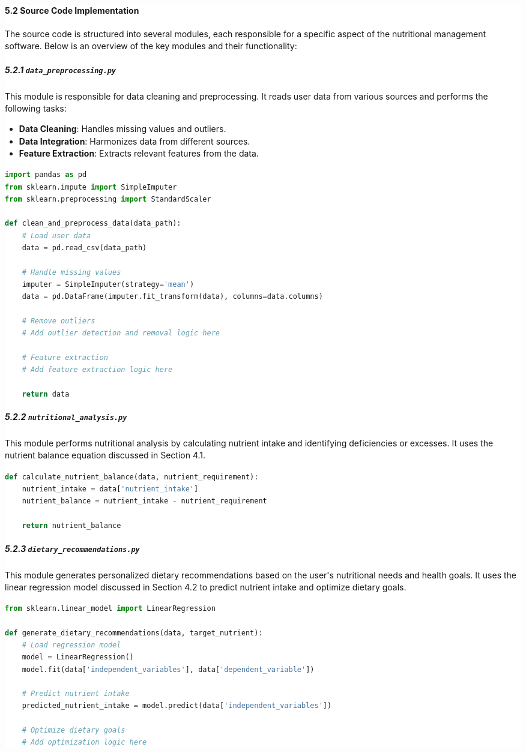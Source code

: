 #### 5.2 Source Code Implementation

The source code is structured into several modules, each responsible for a specific aspect of the nutritional management software. Below is an overview of the key modules and their functionality:

##### 5.2.1 `data_preprocessing.py`

This module is responsible for data cleaning and preprocessing. It reads user data from various sources and performs the following tasks:

- **Data Cleaning**: Handles missing values and outliers.
- **Data Integration**: Harmonizes data from different sources.
- **Feature Extraction**: Extracts relevant features from the data.

```python
import pandas as pd
from sklearn.impute import SimpleImputer
from sklearn.preprocessing import StandardScaler

def clean_and_preprocess_data(data_path):
    # Load user data
    data = pd.read_csv(data_path)
    
    # Handle missing values
    imputer = SimpleImputer(strategy='mean')
    data = pd.DataFrame(imputer.fit_transform(data), columns=data.columns)
    
    # Remove outliers
    # Add outlier detection and removal logic here
    
    # Feature extraction
    # Add feature extraction logic here
    
    return data
```

##### 5.2.2 `nutritional_analysis.py`

This module performs nutritional analysis by calculating nutrient intake and identifying deficiencies or excesses. It uses the nutrient balance equation discussed in Section 4.1.

```python
def calculate_nutrient_balance(data, nutrient_requirement):
    nutrient_intake = data['nutrient_intake']
    nutrient_balance = nutrient_intake - nutrient_requirement
    
    return nutrient_balance
```

##### 5.2.3 `dietary_recommendations.py`

This module generates personalized dietary recommendations based on the user's nutritional needs and health goals. It uses the linear regression model discussed in Section 4.2 to predict nutrient intake and optimize dietary goals.

```python
from sklearn.linear_model import LinearRegression

def generate_dietary_recommendations(data, target_nutrient):
    # Load regression model
    model = LinearRegression()
    model.fit(data['independent_variables'], data['dependent_variable'])
    
    # Predict nutrient intake
    predicted_nutrient_intake = model.predict(data['independent_variables'])
    
    # Optimize dietary goals
    # Add optimization logic here
```
